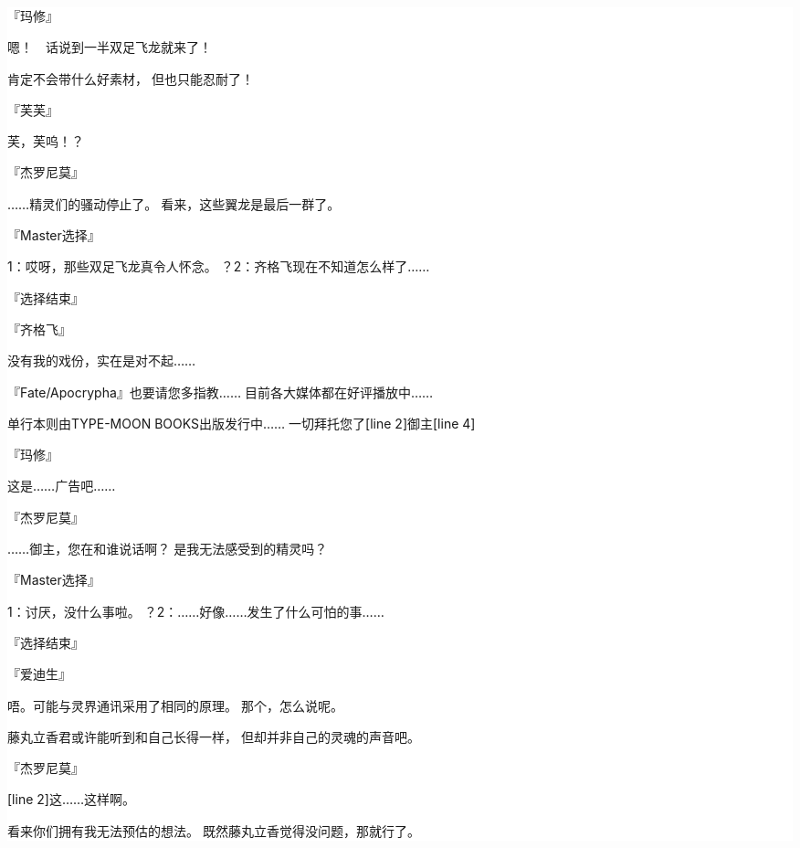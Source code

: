 『玛修』

嗯！　话说到一半双足飞龙就来了！

肯定不会带什么好素材，
但也只能忍耐了！

『芙芙』

芙，芙呜！？

『杰罗尼莫』

……精灵们的骚动停止了。
看来，这些翼龙是最后一群了。

『Master选择』

1：哎呀，那些双足飞龙真令人怀念。
？2：齐格飞现在不知道怎么样了……

『选择结束』

『齐格飞』

没有我的戏份，实在是对不起……

『Fate/Apocrypha』也要请您多指教……
目前各大媒体都在好评播放中……

单行本则由TYPE-MOON BOOKS出版发行中……
一切拜托您了[line 2]御主[line 4]

『玛修』

这是……广告吧……

『杰罗尼莫』

……御主，您在和谁说话啊？
是我无法感受到的精灵吗？

『Master选择』

1：讨厌，没什么事啦。
？2：……好像……发生了什么可怕的事……

『选择结束』

『爱迪生』

唔。可能与灵界通讯采用了相同的原理。
那个，怎么说呢。

藤丸立香君或许能听到和自己长得一样，
但却并非自己的灵魂的声音吧。

『杰罗尼莫』

[line 2]这……这样啊。

看来你们拥有我无法预估的想法。
既然藤丸立香觉得没问题，那就行了。
